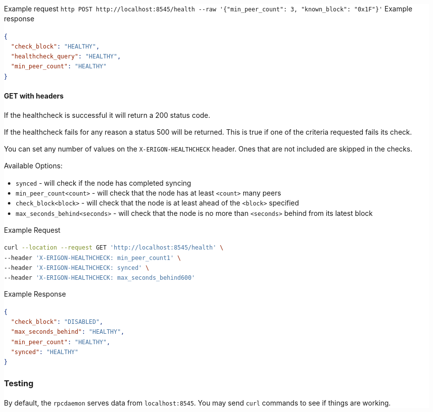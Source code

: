 Example request
`http POST http://localhost:8545/health --raw '{"min_peer_count": 3, "known_block": "0x1F"}'`
Example response

```json
{
  "check_block": "HEALTHY",
  "healthcheck_query": "HEALTHY",
  "min_peer_count": "HEALTHY"
}
```

#### GET with headers

If the healthcheck is successful it will return a 200 status code.

If the healthcheck fails for any reason a status 500 will be returned. This is true if one of the criteria requested
fails its check.

You can set any number of values on the `X-ERIGON-HEALTHCHECK` header. Ones that are not included are skipped in the
checks.

Available Options:

- `synced` - will check if the node has completed syncing
- `min_peer_count<count>` - will check that the node has at least `<count>` many peers
- `check_block<block>` - will check that the node is at least ahead of the `<block>` specified
- `max_seconds_behind<seconds>` - will check that the node is no more than `<seconds>` behind from its latest block

Example Request

```bash
curl --location --request GET 'http://localhost:8545/health' \
--header 'X-ERIGON-HEALTHCHECK: min_peer_count1' \
--header 'X-ERIGON-HEALTHCHECK: synced' \
--header 'X-ERIGON-HEALTHCHECK: max_seconds_behind600'
```

Example Response

```json
{
  "check_block": "DISABLED",
  "max_seconds_behind": "HEALTHY",
  "min_peer_count": "HEALTHY",
  "synced": "HEALTHY"
}
```

### Testing

By default, the `rpcdaemon` serves data from `localhost:8545`. You may send `curl` commands to see if things are
working.
